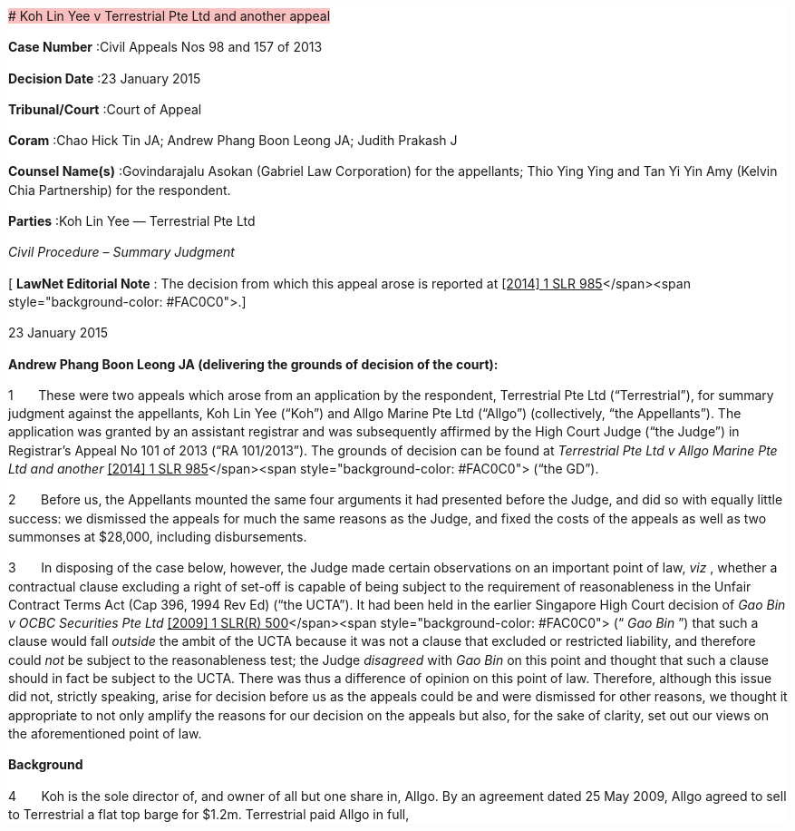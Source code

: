 <span style="background-color: #FAC0C0"># Koh Lin Yee v Terrestrial Pte Ltd and another appeal 



**Case Number** :Civil Appeals Nos 98 and 157 of 2013 

**Decision Date** :23 January 2015 

**Tribunal/Court** :Court of Appeal 

**Coram** :Chao Hick Tin JA; Andrew Phang Boon Leong JA; Judith Prakash J 

**Counsel Name(s)** :Govindarajalu Asokan (Gabriel Law Corporation) for the appellants; Thio Ying Ying and Tan Yi Yin Amy (Kelvin Chia Partnership) for the respondent. 

**Parties** :Koh Lin Yee — Terrestrial Pte Ltd 

_Civil Procedure_ – _Summary Judgment_ 

[ **LawNet Editorial Note** : The decision from which this appeal arose is reported at [[2014] 1 SLR 985]("https://www.open.gov.sg")</span><span style="background-color: #FAC0C0">.] 

23 January 2015 

**Andrew Phang Boon Leong JA (delivering the grounds of decision of the court):** 

1       These were two appeals which arose from an application by the respondent, Terrestrial Pte Ltd (“Terrestrial”), for summary judgment against the appellants, Koh Lin Yee (“Koh”) and Allgo Marine Pte Ltd (“Allgo”) (collectively, “the Appellants”). The application was granted by an assistant registrar and was subsequently affirmed by the High Court Judge (“the Judge”) in Registrar’s Appeal No 101 of 2013 (“RA 101/2013”). The grounds of decision can be found at _Terrestrial Pte Ltd v Allgo Marine Pte Ltd and another_ [[2014] 1 SLR 985]("https://www.open.gov.sg")</span><span style="background-color: #FAC0C0"> (“the GD”). 

2       Before us, the Appellants mounted the same four arguments it had presented before the Judge, and did so with equally little success: we dismissed the appeals for much the same reasons as the Judge, and fixed the costs of the appeals as well as two summonses at $28,000, including disbursements. 

3       In disposing of the case below, however, the Judge made certain observations on an important point of law, _viz_ , whether a contractual clause excluding a right of set-off is capable of being subject to the requirement of reasonableness in the Unfair Contract Terms Act (Cap 396, 1994 Rev Ed) (“the UCTA”). It had been held in the earlier Singapore High Court decision of _Gao Bin v OCBC Securities Pte Ltd_ [[2009] 1 SLR(R) 500]("https://www.open.gov.sg")</span><span style="background-color: #FAC0C0"> (“ _Gao Bin_ ”) that such a clause would fall _outside_ the ambit of the UCTA because it was not a clause that excluded or restricted liability, and therefore could _not_ be subject to the reasonableness test; the Judge _disagreed_ with _Gao Bin_ on this point and thought that such a clause should in fact be subject to the UCTA. There was thus a difference of opinion on this point of law. Therefore, although this issue did not, strictly speaking, arise for decision before us as the appeals could be and were dismissed for other reasons, we thought it appropriate to not only amplify the reasons for our decision on the appeals but also, for the sake of clarity, set out our views on the aforementioned point of law. 

**Background** 

4       Koh is the sole director of, and owner of all but one share in, Allgo. By an agreement dated 25 May 2009, Allgo agreed to sell to Terrestrial a flat top barge for $1.2m. Terrestrial paid Allgo in full, 
